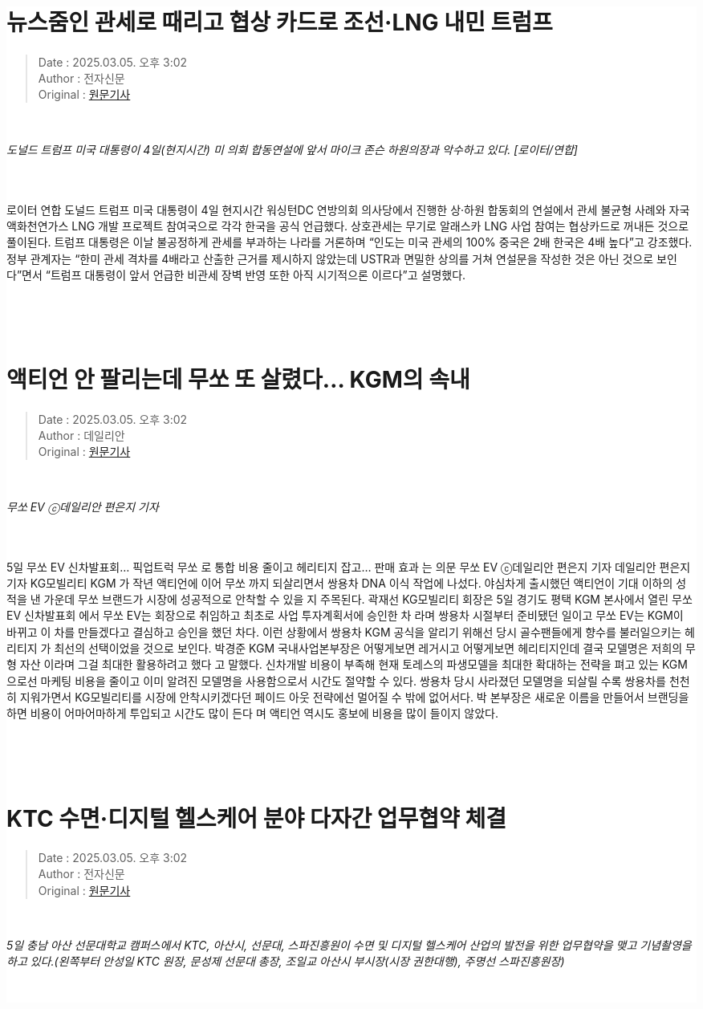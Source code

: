   
# 뉴스줌인 관세로 때리고 협상 카드로 조선·LNG 내민 트럼프  
  
> Date : 2025.03.05. 오후 3:02  
> Author : 전자신문  
> Original : [원문기사](https://n.news.naver.com/mnews/article/030/0003290103?sid=101)  
<br/>  
  
<img alt="도널드 트럼프 미국 대통령이 4일(현지시간) 미 의회 합동연설에 앞서 마이크 존슨 하원의장과 악수하고 있다. [로이터/연합]" class="_LAZY_LOADING _LAZY_LOADING_INIT_HIDE" src="https://imgnews.pstatic.net/image/030/2025/03/05/0003290103_001_20250305150216812.jpg?type=w860" id="img1" style="display: none;"></img><em class="img_desc">도널드 트럼프 미국 대통령이 4일(현지시간) 미 의회 합동연설에 앞서 마이크 존슨 하원의장과 악수하고 있다. [로이터/연합]</em>  
<br/><br/>  
  
로이터 연합 도널드 트럼프 미국 대통령이 4일 현지시간 워싱턴DC 연방의회 의사당에서 진행한 상·하원 합동회의 연설에서 관세 불균형 사례와 자국 액화천연가스 LNG 개발 프로젝트 참여국으로 각각 한국을 공식 언급했다.
상호관세는 무기로 알래스카 LNG 사업 참여는 협상카드로 꺼내든 것으로 풀이된다.
트럼프 대통령은 이날 불공정하게 관세를 부과하는 나라를 거론하며 “인도는 미국 관세의 100% 중국은 2배 한국은 4배 높다”고 강조했다.
정부 관계자는 “한미 관세 격차를 4배라고 산출한 근거를 제시하지 않았는데 USTR과 면밀한 상의를 거쳐 연설문을 작성한 것은 아닌 것으로 보인다”면서 “트럼프 대통령이 앞서 언급한 비관세 장벽 반영 또한 아직 시기적으론 이르다”고 설명했다.  
<br/><br/><br/>  

  
# 액티언 안 팔리는데 무쏘 또 살렸다… KGM의 속내  
  
> Date : 2025.03.05. 오후 3:02  
> Author : 데일리안  
> Original : [원문기사](https://n.news.naver.com/mnews/article/119/0002929691?sid=101)  
<br/>  
  
<img alt="무쏘 EV ⓒ데일리안 편은지 기자" class="_LAZY_LOADING _LAZY_LOADING_INIT_HIDE" src="https://imgnews.pstatic.net/image/119/2025/03/05/0002929691_001_20250305150215342.jpeg?type=w860" id="img1" style="display: none;"></img><em class="img_desc">무쏘 EV ⓒ데일리안 편은지 기자</em>  
<br/><br/>  
  
5일 무쏘 EV 신차발표회… 픽업트럭 무쏘 로 통합 비용 줄이고 헤리티지 잡고… 판매 효과 는 의문 무쏘 EV ⓒ데일리안 편은지 기자 데일리안 편은지 기자 KG모빌리티 KGM 가 작년 액티언에 이어 무쏘 까지 되살리면서 쌍용차 DNA 이식 작업에 나섰다.
야심차게 출시했던 액티언이 기대 이하의 성적을 낸 가운데 무쏘 브랜드가 시장에 성공적으로 안착할 수 있을 지 주목된다.
곽재선 KG모빌리티 회장은 5일 경기도 평택 KGM 본사에서 열린 무쏘 EV 신차발표회 에서 무쏘 EV는 회장으로 취임하고 최초로 사업 투자계획서에 승인한 차 라며 쌍용차 시절부터 준비됐던 일이고 무쏘 EV는 KGM이 바뀌고 이 차를 만들겠다고 결심하고 승인을 했던 차다.
이런 상황에서 쌍용차 KGM 공식을 알리기 위해선 당시 골수팬들에게 향수를 불러일으키는 헤리티지 가 최선의 선택이었을 것으로 보인다.
박경준 KGM 국내사업본부장은 어떻게보면 레거시고 어떻게보면 헤리티지인데 결국 모델명은 저희의 무형 자산 이라며 그걸 최대한 활용하려고 했다 고 말했다.
신차개발 비용이 부족해 현재 토레스의 파생모델을 최대한 확대하는 전략을 펴고 있는 KGM으로선 마케팅 비용을 줄이고 이미 알려진 모델명을 사용함으로서 시간도 절약할 수 있다.
쌍용차 당시 사라졌던 모델명을 되살릴 수록 쌍용차를 천천히 지워가면서 KG모빌리티를 시장에 안착시키겠다던 페이드 아웃 전략에선 멀어질 수 밖에 없어서다.
박 본부장은 새로운 이름을 만들어서 브랜딩을 하면 비용이 어마어마하게 투입되고 시간도 많이 든다 며 액티언 역시도 홍보에 비용을 많이 들이지 않았다.  
<br/><br/><br/>  

  
# KTC 수면·디지털 헬스케어 분야 다자간 업무협약 체결  
  
> Date : 2025.03.05. 오후 3:02  
> Author : 전자신문  
> Original : [원문기사](https://n.news.naver.com/mnews/article/030/0003290102?sid=101)  
<br/>  
  
<img alt="5일 충남 아산 선문대학교 캠퍼스에서 KTC, 아산시, 선문대, 스파진흥원이 수면 및 디지털 헬스케어 산업의 발전을 위한 업무협약을 맺고 기념촬영을 하고 있다.(왼쪽부터 안성일 KTC 원장, 문성제 선문대 총장, 조" class="_LAZY_LOADING _LAZY_LOADING_INIT_HIDE" src="https://imgnews.pstatic.net/image/030/2025/03/05/0003290102_001_20250305150214710.jpg?type=w860" id="img1" style="display: none;"></img><em class="img_desc">5일 충남 아산 선문대학교 캠퍼스에서 KTC, 아산시, 선문대, 스파진흥원이 수면 및 디지털 헬스케어 산업의 발전을 위한 업무협약을 맺고 기념촬영을 하고 있다.(왼쪽부터 안성일 KTC 원장, 문성제 선문대 총장, 조일교 아산시 부시장(시장 권한대행), 주명선 스파진흥원장)</em>  
<br/><br/>  
  